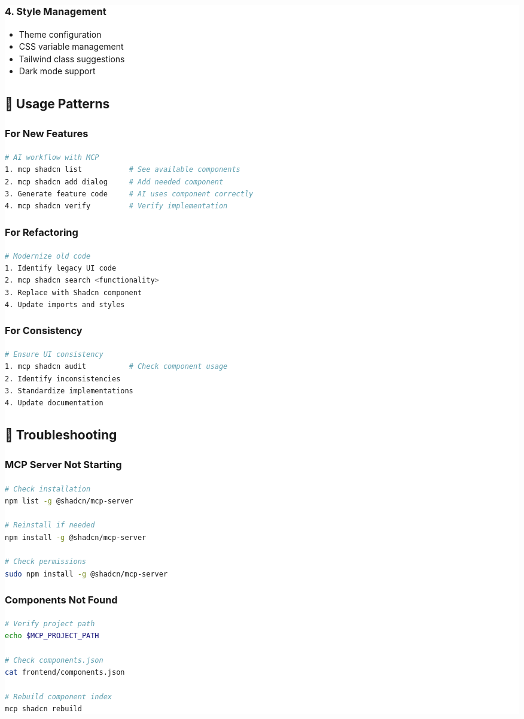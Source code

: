### 4. Style Management
- Theme configuration
- CSS variable management
- Tailwind class suggestions
- Dark mode support

## 🎯 Usage Patterns

### For New Features
```bash
# AI workflow with MCP
1. mcp shadcn list           # See available components
2. mcp shadcn add dialog     # Add needed component
3. Generate feature code     # AI uses component correctly
4. mcp shadcn verify         # Verify implementation
```

### For Refactoring
```bash
# Modernize old code
1. Identify legacy UI code
2. mcp shadcn search <functionality>
3. Replace with Shadcn component
4. Update imports and styles
```

### For Consistency
```bash
# Ensure UI consistency
1. mcp shadcn audit          # Check component usage
2. Identify inconsistencies
3. Standardize implementations
4. Update documentation
```

## 🚨 Troubleshooting

### MCP Server Not Starting
```bash
# Check installation
npm list -g @shadcn/mcp-server

# Reinstall if needed
npm install -g @shadcn/mcp-server

# Check permissions
sudo npm install -g @shadcn/mcp-server
```

### Components Not Found
```bash
# Verify project path
echo $MCP_PROJECT_PATH

# Check components.json
cat frontend/components.json

# Rebuild component index
mcp shadcn rebuild
```

